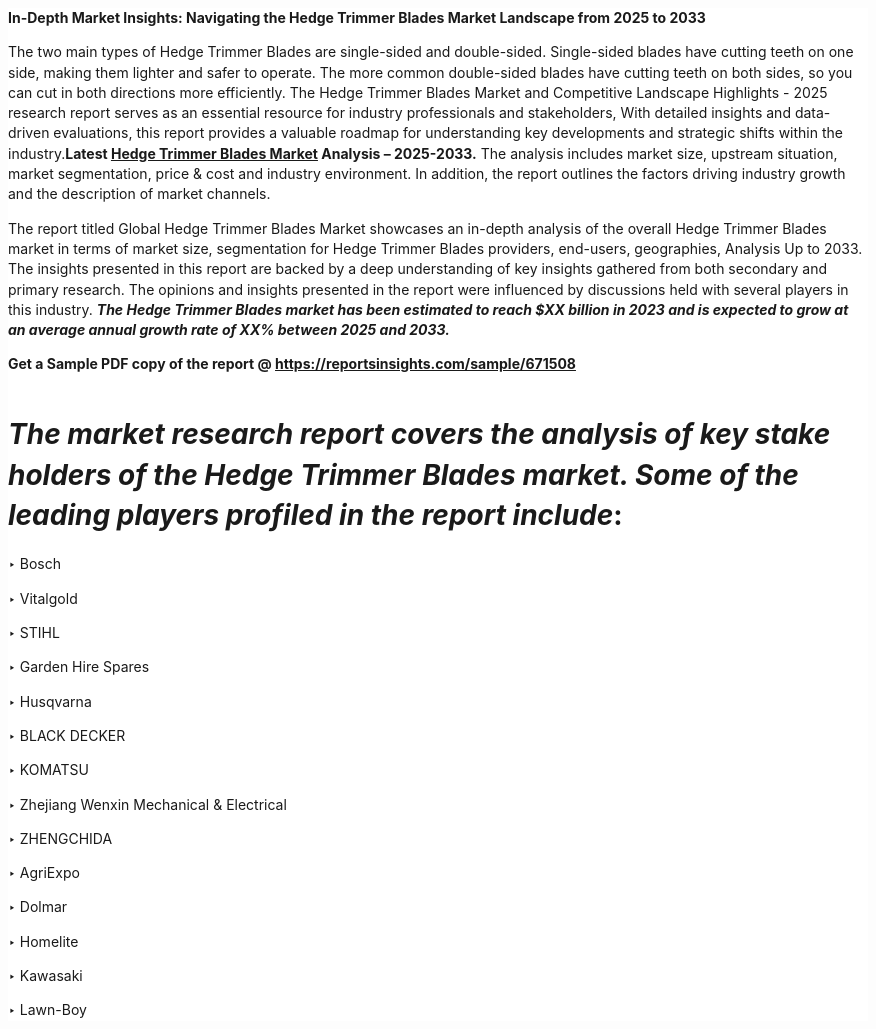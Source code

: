 <strong>In-Depth Market Insights: Navigating the Hedge Trimmer Blades Market Landscape from 2025 to 2033</strong></p>

The two main types of Hedge Trimmer Blades are single-sided and double-sided. Single-sided blades have cutting teeth on one side, making them lighter and safer to operate. The more common double-sided blades have cutting teeth on both sides, so you can cut in both directions more efficiently. The Hedge Trimmer Blades Market and Competitive Landscape Highlights - 2025 research report serves as an essential resource for industry professionals and stakeholders, With detailed insights and data-driven evaluations, this report provides a valuable roadmap for understanding key developments and strategic shifts within the industry.<strong>Latest <a href=https://www.reportsinsights.com/sample/671508>Hedge Trimmer Blades Market</a> Analysis – 2025-2033.</strong>  The analysis includes market size, upstream situation, market segmentation, price & cost and industry environment. In addition, the report outlines the factors driving industry growth and the description of market channels.

The report titled Global Hedge Trimmer Blades Market showcases an in-depth analysis of the overall Hedge Trimmer Blades market in terms of market size, segmentation for Hedge Trimmer Blades providers, end-users, geographies, Analysis Up to 2033. The insights presented in this report are backed by a deep understanding of key insights gathered from both secondary and primary research. The opinions and insights presented in the report were influenced by discussions held with several players in this industry. <strong><em>The Hedge Trimmer Blades market has been estimated to reach $XX billion in 2023 and is expected to grow at an average annual growth rate of XX% between 2025 and 2033.</em></strong>

<strong>Get a Sample PDF copy of the report @ <a href=https://reportsinsights.com/sample/671508>https://reportsinsights.com/sample/671508</a></strong>

# <strong><em>The market research report covers the analysis of key stake holders of the Hedge Trimmer Blades market. Some of the leading players profiled in the report include</em></strong>: 

‣ Bosch

‣ Vitalgold

‣ STIHL

‣ Garden Hire Spares

‣ Husqvarna

‣ BLACK DECKER

‣ KOMATSU

‣ Zhejiang Wenxin Mechanical & Electrical

‣ ZHENGCHIDA

‣ AgriExpo

‣ Dolmar

‣ Homelite

‣ Kawasaki

‣ Lawn-Boy
